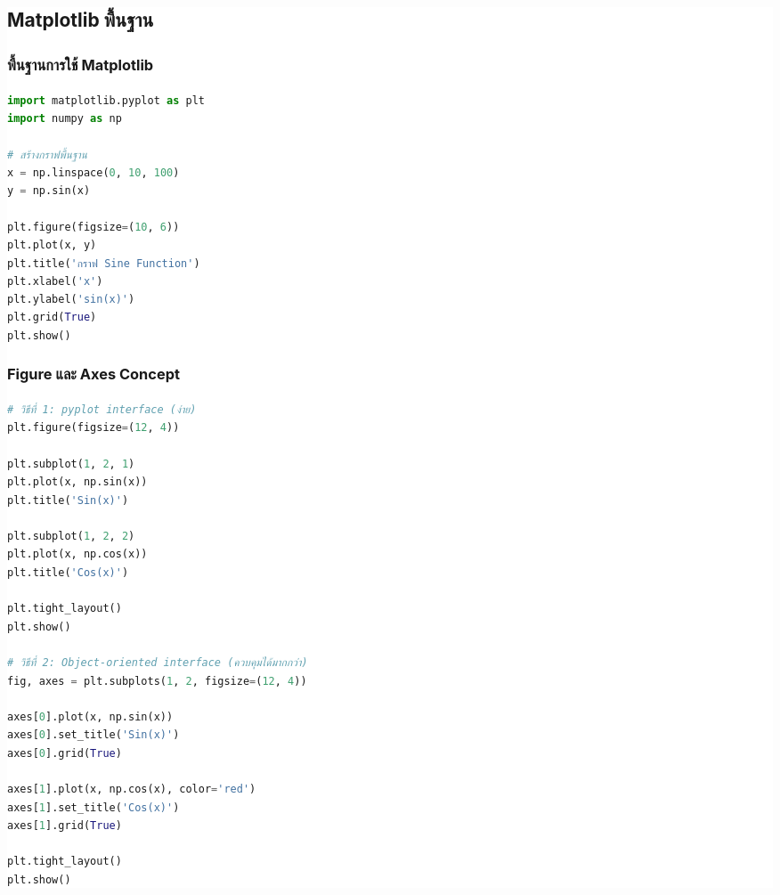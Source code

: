 
## Matplotlib พื้นฐาน

### พื้นฐานการใช้ Matplotlib

```python
import matplotlib.pyplot as plt
import numpy as np

# สร้างกราฟพื้นฐาน
x = np.linspace(0, 10, 100)
y = np.sin(x)

plt.figure(figsize=(10, 6))
plt.plot(x, y)
plt.title('กราฟ Sine Function')
plt.xlabel('x')
plt.ylabel('sin(x)')
plt.grid(True)
plt.show()
```

### Figure และ Axes Concept

```python
# วิธีที่ 1: pyplot interface (ง่าย)
plt.figure(figsize=(12, 4))

plt.subplot(1, 2, 1)
plt.plot(x, np.sin(x))
plt.title('Sin(x)')

plt.subplot(1, 2, 2)
plt.plot(x, np.cos(x))
plt.title('Cos(x)')

plt.tight_layout()
plt.show()

# วิธีที่ 2: Object-oriented interface (ควบคุมได้มากกว่า)
fig, axes = plt.subplots(1, 2, figsize=(12, 4))

axes[0].plot(x, np.sin(x))
axes[0].set_title('Sin(x)')
axes[0].grid(True)

axes[1].plot(x, np.cos(x), color='red')
axes[1].set_title('Cos(x)')
axes[1].grid(True)

plt.tight_layout()
plt.show()
```
